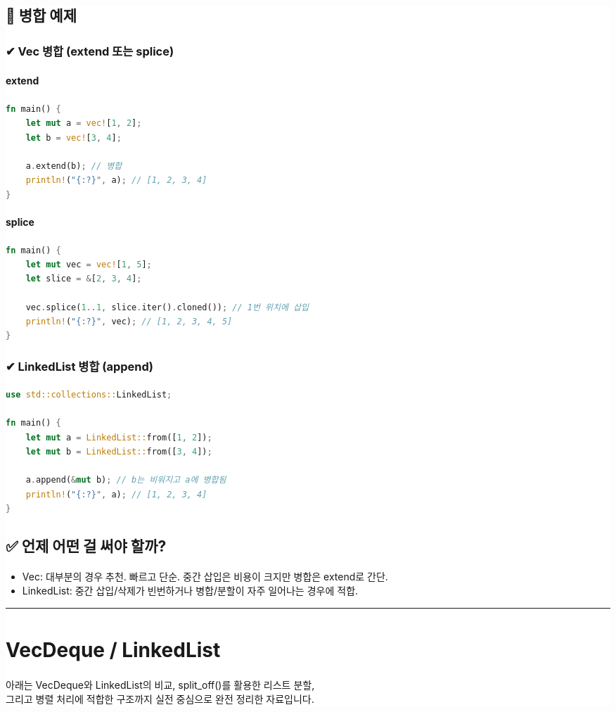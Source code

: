 ## 🧪 병합 예제
### ✔ Vec 병합 (extend 또는 splice)

#### extend
```rust
fn main() {
    let mut a = vec![1, 2];
    let b = vec![3, 4];

    a.extend(b); // 병합
    println!("{:?}", a); // [1, 2, 3, 4]
}
```

####  splice
```rust
fn main() {
    let mut vec = vec![1, 5];
    let slice = &[2, 3, 4];

    vec.splice(1..1, slice.iter().cloned()); // 1번 위치에 삽입
    println!("{:?}", vec); // [1, 2, 3, 4, 5]
}
```


### ✔ LinkedList 병합 (append)
```rust
use std::collections::LinkedList;

fn main() {
    let mut a = LinkedList::from([1, 2]);
    let mut b = LinkedList::from([3, 4]);

    a.append(&mut b); // b는 비워지고 a에 병합됨
    println!("{:?}", a); // [1, 2, 3, 4]
}
```


## ✅ 언제 어떤 걸 써야 할까?
- Vec<T>: 대부분의 경우 추천. 빠르고 단순. 중간 삽입은 비용이 크지만 병합은 extend로 간단.
- LinkedList<T>: 중간 삽입/삭제가 빈번하거나 병합/분할이 자주 일어나는 경우에 적합.

---

# VecDeque<T> / LinkedList<T>

아래는 VecDeque<T>와 LinkedList<T>의 비교, split_off()를 활용한 리스트 분할,  
그리고 병렬 처리에 적합한 구조까지 실전 중심으로 완전 정리한 자료입니다.
